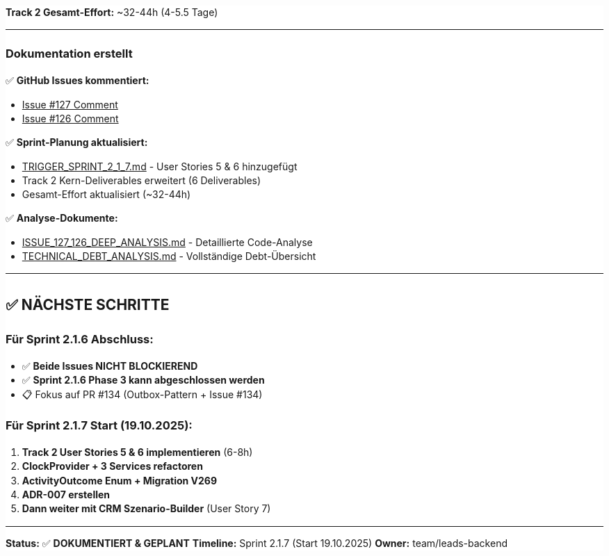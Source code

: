 **Track 2 Gesamt-Effort:** ~32-44h (4-5.5 Tage)

---

### **Dokumentation erstellt**

✅ **GitHub Issues kommentiert:**
- [Issue #127 Comment](https://github.com/joergstreeck/freshplan-sales-tool/issues/127#issuecomment-3374271637)
- [Issue #126 Comment](https://github.com/joergstreeck/freshplan-sales-tool/issues/126#issuecomment-3374273530)

✅ **Sprint-Planung aktualisiert:**
- [TRIGGER_SPRINT_2_1_7.md](TRIGGER_SPRINT_2_1_7.md) - User Stories 5 & 6 hinzugefügt
- Track 2 Kern-Deliverables erweitert (6 Deliverables)
- Gesamt-Effort aktualisiert (~32-44h)

✅ **Analyse-Dokumente:**
- [ISSUE_127_126_DEEP_ANALYSIS.md](ISSUE_127_126_DEEP_ANALYSIS.md) - Detaillierte Code-Analyse
- [TECHNICAL_DEBT_ANALYSIS.md](TECHNICAL_DEBT_ANALYSIS.md) - Vollständige Debt-Übersicht

---

## ✅ NÄCHSTE SCHRITTE

### **Für Sprint 2.1.6 Abschluss:**
- ✅ **Beide Issues NICHT BLOCKIEREND**
- ✅ **Sprint 2.1.6 Phase 3 kann abgeschlossen werden**
- 📋 Fokus auf PR #134 (Outbox-Pattern + Issue #134)

### **Für Sprint 2.1.7 Start (19.10.2025):**
1. **Track 2 User Stories 5 & 6 implementieren** (6-8h)
2. **ClockProvider + 3 Services refactoren**
3. **ActivityOutcome Enum + Migration V269**
4. **ADR-007 erstellen**
5. **Dann weiter mit CRM Szenario-Builder** (User Story 7)

---

**Status:** ✅ **DOKUMENTIERT & GEPLANT**
**Timeline:** Sprint 2.1.7 (Start 19.10.2025)
**Owner:** team/leads-backend
